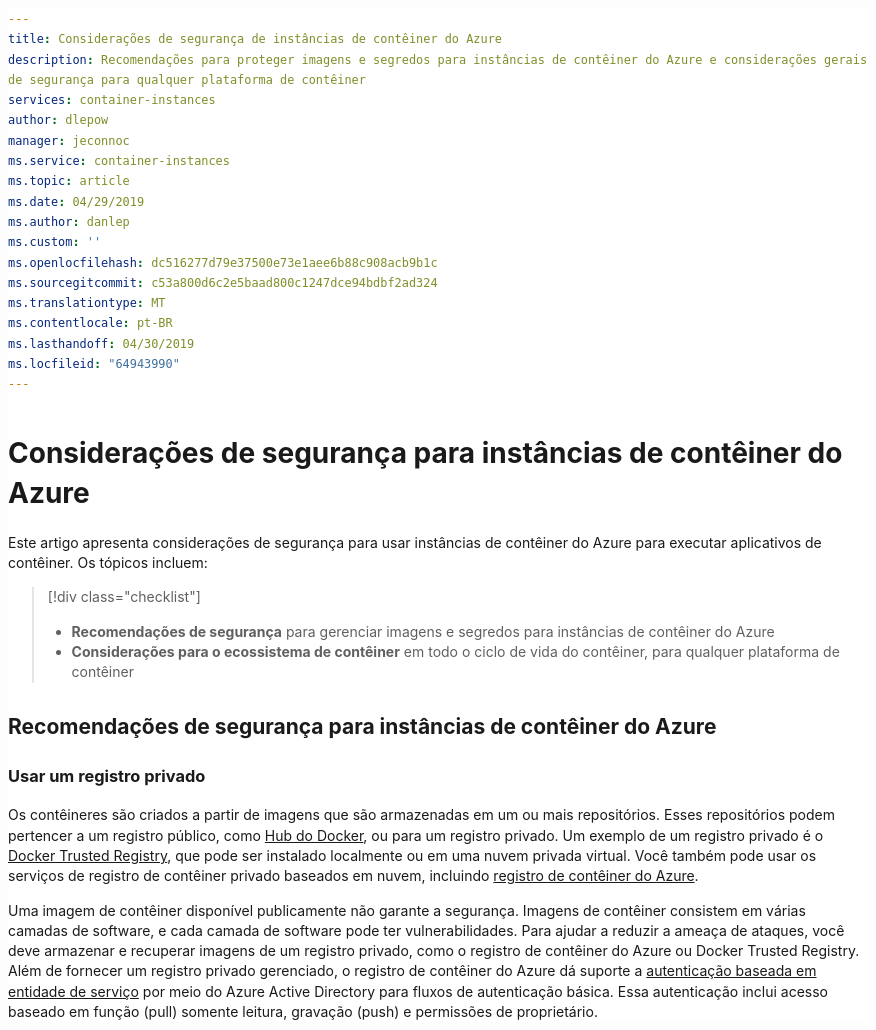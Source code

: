```yaml
---
title: Considerações de segurança de instâncias de contêiner do Azure
description: Recomendações para proteger imagens e segredos para instâncias de contêiner do Azure e considerações gerais de segurança para qualquer plataforma de contêiner
services: container-instances
author: dlepow
manager: jeconnoc
ms.service: container-instances
ms.topic: article
ms.date: 04/29/2019
ms.author: danlep
ms.custom: ''
ms.openlocfilehash: dc516277d79e37500e73e1aee6b88c908acb9b1c
ms.sourcegitcommit: c53a800d6c2e5baad800c1247dce94bdbf2ad324
ms.translationtype: MT
ms.contentlocale: pt-BR
ms.lasthandoff: 04/30/2019
ms.locfileid: "64943990"
---
```

# <a name="security-considerations-for-azure-container-instances"></a>Considerações de segurança para instâncias de contêiner do Azure

Este artigo apresenta considerações de segurança para usar instâncias de contêiner do Azure para executar aplicativos de contêiner. Os tópicos incluem:

> [!div class="checklist"]
> * **Recomendações de segurança** para gerenciar imagens e segredos para instâncias de contêiner do Azure
> * **Considerações para o ecossistema de contêiner** em todo o ciclo de vida do contêiner, para qualquer plataforma de contêiner

## <a name="security-recommendations-for-azure-container-instances"></a>Recomendações de segurança para instâncias de contêiner do Azure

### <a name="use-a-private-registry"></a>Usar um registro privado

Os contêineres são criados a partir de imagens que são armazenadas em um ou mais repositórios. Esses repositórios podem pertencer a um registro público, como [Hub do Docker](https://hub.docker.com), ou para um registro privado. Um exemplo de um registro privado é o [Docker Trusted Registry](https://docs.docker.com/datacenter/dtr/2.0/), que pode ser instalado localmente ou em uma nuvem privada virtual. Você também pode usar os serviços de registro de contêiner privado baseados em nuvem, incluindo [registro de contêiner do Azure](../container-registry/container-registry-intro.md). 

Uma imagem de contêiner disponível publicamente não garante a segurança. Imagens de contêiner consistem em várias camadas de software, e cada camada de software pode ter vulnerabilidades. Para ajudar a reduzir a ameaça de ataques, você deve armazenar e recuperar imagens de um registro privado, como o registro de contêiner do Azure ou Docker Trusted Registry. Além de fornecer um registro privado gerenciado, o registro de contêiner do Azure dá suporte a [autenticação baseada em entidade de serviço](../container-registry/container-registry-authentication.md) por meio do Azure Active Directory para fluxos de autenticação básica. Essa autenticação inclui acesso baseado em função (pull) somente leitura, gravação (push) e permissões de proprietário.
